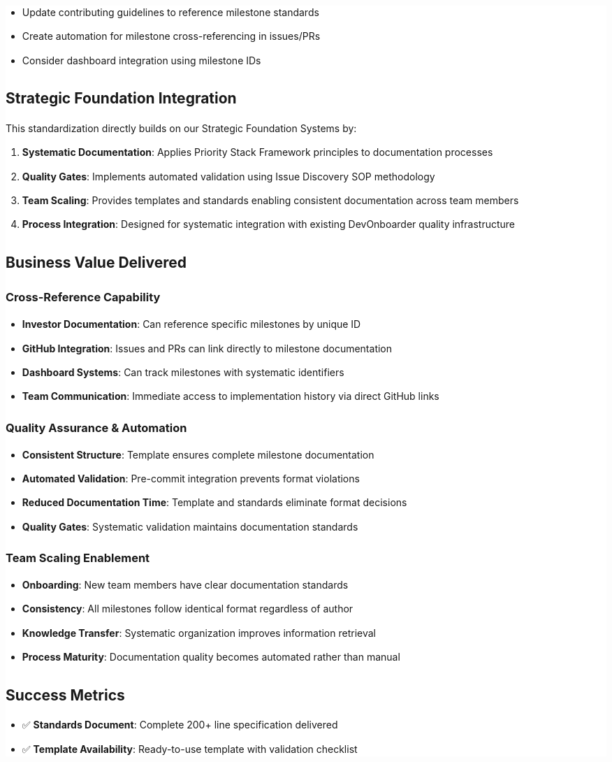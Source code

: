 - Update contributing guidelines to reference milestone standards

- Create automation for milestone cross-referencing in issues/PRs

- Consider dashboard integration using milestone IDs

## Strategic Foundation Integration

This standardization directly builds on our Strategic Foundation Systems by:

1. **Systematic Documentation**: Applies Priority Stack Framework principles to documentation processes

2. **Quality Gates**: Implements automated validation using Issue Discovery SOP methodology

3. **Team Scaling**: Provides templates and standards enabling consistent documentation across team members

4. **Process Integration**: Designed for systematic integration with existing DevOnboarder quality infrastructure

## Business Value Delivered

### Cross-Reference Capability

- **Investor Documentation**: Can reference specific milestones by unique ID

- **GitHub Integration**: Issues and PRs can link directly to milestone documentation

- **Dashboard Systems**: Can track milestones with systematic identifiers

- **Team Communication**: Immediate access to implementation history via direct GitHub links

### Quality Assurance & Automation

- **Consistent Structure**: Template ensures complete milestone documentation

- **Automated Validation**: Pre-commit integration prevents format violations

- **Reduced Documentation Time**: Template and standards eliminate format decisions

- **Quality Gates**: Systematic validation maintains documentation standards

### Team Scaling Enablement

- **Onboarding**: New team members have clear documentation standards

- **Consistency**: All milestones follow identical format regardless of author

- **Knowledge Transfer**: Systematic organization improves information retrieval

- **Process Maturity**: Documentation quality becomes automated rather than manual

## Success Metrics

- ✅ **Standards Document**: Complete 200+ line specification delivered

- ✅ **Template Availability**: Ready-to-use template with validation checklist
